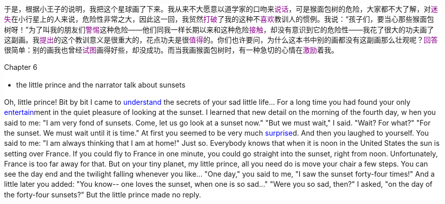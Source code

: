 于是，根据小王子的说明，我把这个星球画了下来。我从来不大愿意以道学家的口吻来<font color="#8B008B"><font color="#8B008B"><font color="#8B008B"><font color="#8B008B"><font color="#8B008B"><font color="#8B008B"><font color="#8B008B"><font color="#8B008B"><font color="#8B008B">说话</font></font></font></font></font></font></font></font></font>，可是猴面包树的危险，大家都不大了解，对<font color="#8B008B"><font color="#8B008B"><font color="#8B008B">迷失</font></font></font>在小行星上的人来说，危险性非常之大，因此这一回，我贸然<font color="#8B008B">打破</font>了我的这种不<font color="#8B008B"><font color="#8B008B"><font color="#8B008B"><font color="#8B008B"><font color="#8B008B"><font color="#8B008B"><font color="#8B008B"><font color="#8B008B"><font color="#8B008B"><font color="#8B008B"><font color="#8B008B"><font color="#8B008B"><font color="#8B008B"><font color="#8B008B"><font color="#8B008B">喜欢</font></font></font></font></font></font></font></font></font></font></font></font></font></font></font>教训人的惯例。我说：“孩子们，要当心那些猴面包树呀！”为了叫我的朋友们<font color="#8B008B">警惕</font>这种危险——他们同我一样长期以来和这种危险<font color="#8B008B"><font color="#8B008B">接触</font></font>，却没有意识到它的危险性——我花了很大的功夫画了这副画。我<font color="#8B008B"><font color="#8B008B"><font color="#8B008B"><font color="#8B008B"><font color="#8B008B"><font color="#8B008B"><font color="#8B008B"><font color="#8B008B"><font color="#8B008B"><font color="#8B008B"><font color="#8B008B"><font color="#8B008B"><font color="#8B008B"><font color="#8B008B">提出</font></font></font></font></font></font></font></font></font></font></font></font></font></font>的这个教训意义是很重大的，花点功夫是很<font color="#8B008B">值得</font>的。你们也许要问，为什么这本书中别的画都没有这副画那么壮观呢？<font color="#8B008B"><font color="#8B008B"><font color="#8B008B"><font color="#8B008B"><font color="#8B008B"><font color="#8B008B"><font color="#8B008B"><font color="#8B008B"><font color="#8B008B"><font color="#8B008B"><font color="#8B008B"><font color="#8B008B"><font color="#8B008B"><font color="#8B008B"><font color="#8B008B"><font color="#8B008B"><font color="#8B008B"><font color="#8B008B"><font color="#8B008B"><font color="#8B008B"><font color="#8B008B"><font color="#8B008B"><font color="#8B008B"><font color="#8B008B"><font color="#8B008B"><font color="#8B008B"><font color="#8B008B"><font color="#8B008B"><font color="#8B008B"><font color="#8B008B"><font color="#8B008B"><font color="#8B008B"><font color="#8B008B"><font color="#8B008B"><font color="#8B008B"><font color="#8B008B"><font color="#8B008B"><font color="#8B008B"><font color="#8B008B"><font color="#8B008B"><font color="#8B008B"><font color="#8B008B"><font color="#8B008B"><font color="#8B008B"><font color="#8B008B"><font color="#8B008B">回答</font></font></font></font></font></font></font></font></font></font></font></font></font></font></font></font></font></font></font></font></font></font></font></font></font></font></font></font></font></font></font></font></font></font></font></font></font></font></font></font></font></font></font></font></font></font>很简单：别的画我也曾经<font color="#8B008B"><font color="#8B008B">试图</font></font>画得好些，却没成功。而当我画猴面包树时，有一种急切的心情在<font color="#8B008B">激励</font>着我。



Chapter 6
- the little prince and the narrator talk about sunsets

Oh, little prince! Bit by bit I came to <font color="#0000FF">understand</font> the secrets of your sad little life... For a long time you had found your only <font color="#0000FF">entertain</font>ment in the quiet pleasure of looking at the sunset. I learned that new detail on the morning of the fourth day, w hen you said to me:
"I am very fond of sunsets. Come, let us go look at a sunset now."
"But we must wait," I said.
"Wait? For what?"
"For the sunset. We must wait until it is time."
At first you seemed to be very much <font color="#0000FF">surprise</font>d. And then you laughed to yourself. You said to me: 
"I am always thinking that I am at home!"
Just so. Everybody knows that when it is noon in the United States the sun is setting over France. If you could fly to France in one minute, you could go straight into the sunset, right from noon. Unfortunately, France is too far away for that. But on your tiny planet, my little prince, all you need do is move your chair a few steps. You can see the day end and the twilight falling whenever you like...
"One day," you said to me, "I saw the sunset forty-four times!"
And a little later you added:
"You know-- one loves the sunset, when one is so sad..."
"Were you so sad, then?" I asked, "on the day of the forty-four sunsets?"
 But the little prince made no reply.
